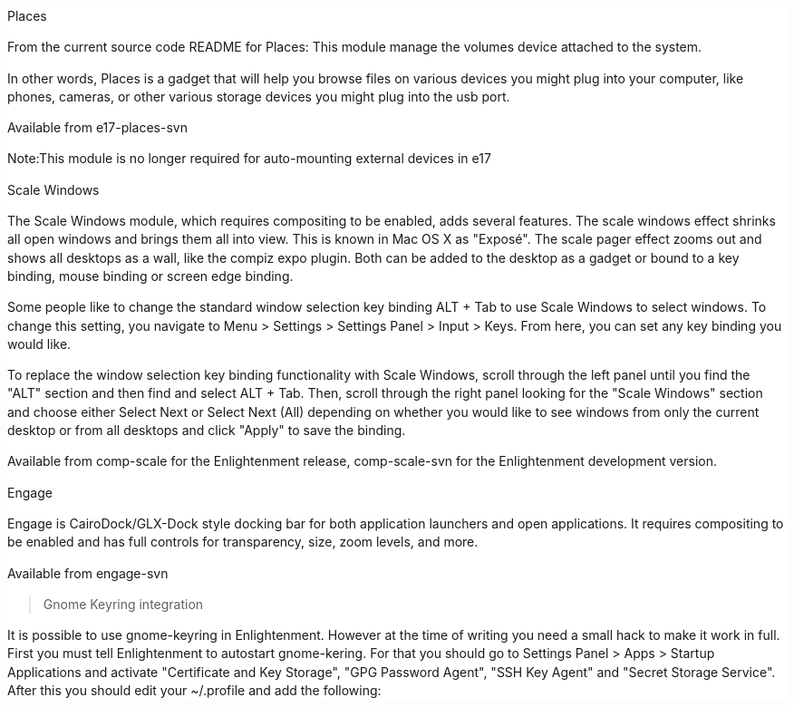Places

From the current source code README for Places: This module manage the
volumes device attached to the system.

In other words, Places is a gadget that will help you browse files on
various devices you might plug into your computer, like phones, cameras,
or other various storage devices you might plug into the usb port.

Available from e17-places-svn

Note:This module is no longer required for auto-mounting external
devices in e17

Scale Windows

The Scale Windows module, which requires compositing to be enabled, adds
several features. The scale windows effect shrinks all open windows and
brings them all into view. This is known in Mac OS X as "Exposé". The
scale pager effect zooms out and shows all desktops as a wall, like the
compiz expo plugin. Both can be added to the desktop as a gadget or
bound to a key binding, mouse binding or screen edge binding.

Some people like to change the standard window selection key binding
ALT + Tab to use Scale Windows to select windows. To change this
setting, you navigate to
Menu > Settings > Settings Panel > Input > Keys. From here, you can set
any key binding you would like.

To replace the window selection key binding functionality with Scale
Windows, scroll through the left panel until you find the "ALT" section
and then find and select ALT + Tab. Then, scroll through the right panel
looking for the "Scale Windows" section and choose either Select Next or
Select Next (All) depending on whether you would like to see windows
from only the current desktop or from all desktops and click "Apply" to
save the binding.

Available from comp-scale for the Enlightenment release, comp-scale-svn
for the Enlightenment development version.

Engage

Engage is CairoDock/GLX-Dock style docking bar for both application
launchers and open applications. It requires compositing to be enabled
and has full controls for transparency, size, zoom levels, and more.

Available from engage-svn

> Gnome Keyring integration

It is possible to use gnome-keyring in Enlightenment. However at the
time of writing you need a small hack to make it work in full. First you
must tell Enlightenment to autostart gnome-kering. For that you should
go to Settings Panel > Apps > Startup Applications and activate
"Certificate and Key Storage", "GPG Password Agent", "SSH Key Agent" and
"Secret Storage Service". After this you should edit your ~/.profile and
add the following:
